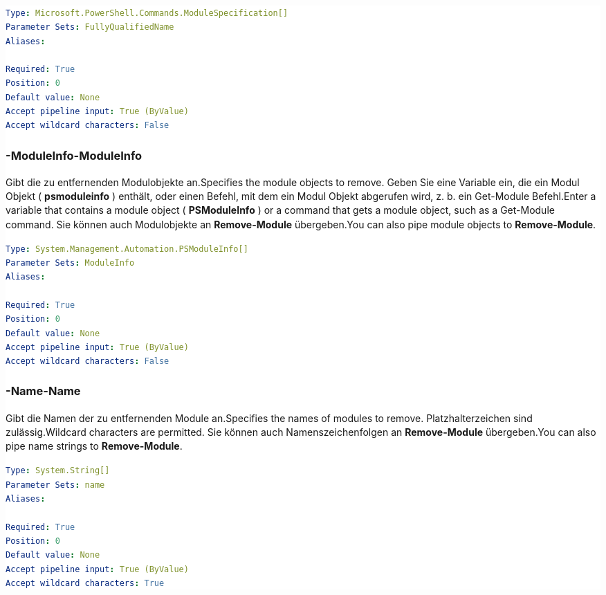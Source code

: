 ```yaml
Type: Microsoft.PowerShell.Commands.ModuleSpecification[]
Parameter Sets: FullyQualifiedName
Aliases:

Required: True
Position: 0
Default value: None
Accept pipeline input: True (ByValue)
Accept wildcard characters: False
```

### <span data-ttu-id="44c37-136">-ModuleInfo</span><span class="sxs-lookup"><span data-stu-id="44c37-136">-ModuleInfo</span></span>

<span data-ttu-id="44c37-137">Gibt die zu entfernenden Modulobjekte an.</span><span class="sxs-lookup"><span data-stu-id="44c37-137">Specifies the module objects to remove.</span></span>
<span data-ttu-id="44c37-138">Geben Sie eine Variable ein, die ein Modul Objekt ( **psmoduleinfo** ) enthält, oder einen Befehl, mit dem ein Modul Objekt abgerufen wird, z. b. ein Get-Module Befehl.</span><span class="sxs-lookup"><span data-stu-id="44c37-138">Enter a variable that contains a module object ( **PSModuleInfo** ) or a command that gets a module object, such as a Get-Module command.</span></span>
<span data-ttu-id="44c37-139">Sie können auch Modulobjekte an **Remove-Module** übergeben.</span><span class="sxs-lookup"><span data-stu-id="44c37-139">You can also pipe module objects to **Remove-Module**.</span></span>

```yaml
Type: System.Management.Automation.PSModuleInfo[]
Parameter Sets: ModuleInfo
Aliases:

Required: True
Position: 0
Default value: None
Accept pipeline input: True (ByValue)
Accept wildcard characters: False
```

### <span data-ttu-id="44c37-140">-Name</span><span class="sxs-lookup"><span data-stu-id="44c37-140">-Name</span></span>

<span data-ttu-id="44c37-141">Gibt die Namen der zu entfernenden Module an.</span><span class="sxs-lookup"><span data-stu-id="44c37-141">Specifies the names of modules to remove.</span></span>
<span data-ttu-id="44c37-142">Platzhalterzeichen sind zulässig.</span><span class="sxs-lookup"><span data-stu-id="44c37-142">Wildcard characters are permitted.</span></span>
<span data-ttu-id="44c37-143">Sie können auch Namenszeichenfolgen an **Remove-Module** übergeben.</span><span class="sxs-lookup"><span data-stu-id="44c37-143">You can also pipe name strings to **Remove-Module**.</span></span>

```yaml
Type: System.String[]
Parameter Sets: name
Aliases:

Required: True
Position: 0
Default value: None
Accept pipeline input: True (ByValue)
Accept wildcard characters: True
```
